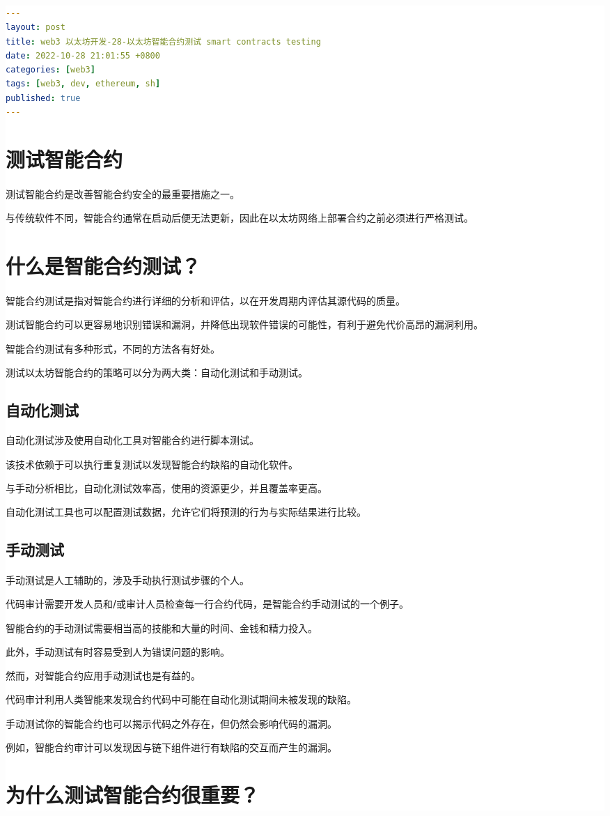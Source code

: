 ```yaml
---
layout: post 
title: web3 以太坊开发-28-以太坊智能合约测试 smart contracts testing
date: 2022-10-28 21:01:55 +0800
categories: [web3]
tags: [web3, dev, ethereum, sh]
published: true
---
```


# 测试智能合约

测试智能合约是改善智能合约安全的最重要措施之一。 

与传统软件不同，智能合约通常在启动后便无法更新，因此在以太坊网络上部署合约之前必须进行严格测试。

# 什么是智能合约测试？

智能合约测试是指对智能合约进行详细的分析和评估，以在开发周期内评估其源代码的质量。 

测试智能合约可以更容易地识别错误和漏洞，并降低出现软件错误的可能性，有利于避免代价高昂的漏洞利用。

智能合约测试有多种形式，不同的方法各有好处。 

测试以太坊智能合约的策略可以分为两大类：自动化测试和手动测试。

## 自动化测试

自动化测试涉及使用自动化工具对智能合约进行脚本测试。 

该技术依赖于可以执行重复测试以发现智能合约缺陷的自动化软件。

与手动分析相比，自动化测试效率高，使用的资源更少，并且覆盖率更高。 

自动化测试工具也可以配置测试数据，允许它们将预测的行为与实际结果进行比较。

## 手动测试

手动测试是人工辅助的，涉及手动执行测试步骤的个人。 

代码审计需要开发人员和/或审计人员检查每一行合约代码，是智能合约手动测试的一个例子。

智能合约的手动测试需要相当高的技能和大量的时间、金钱和精力投入。 

此外，手动测试有时容易受到人为错误问题的影响。

然而，对智能合约应用手动测试也是有益的。 

代码审计利用人类智能来发现合约代码中可能在自动化测试期间未被发现的缺陷。

手动测试你的智能合约也可以揭示代码之外存在，但仍然会影响代码的漏洞。 

例如，智能合约审计可以发现因与链下组件进行有缺陷的交互而产生的漏洞。

# 为什么测试智能合约很重要？

